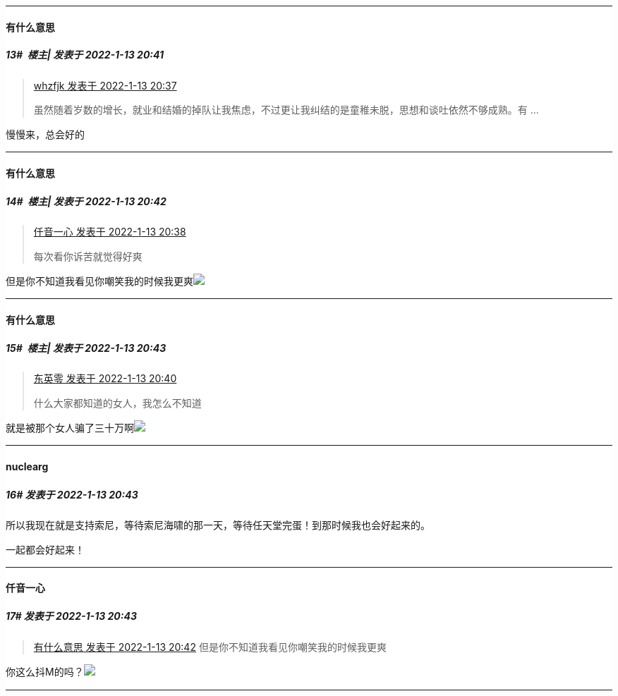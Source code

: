 *****

####  有什么意思  
##### 13#         楼主| 发表于 2022-1-13 20:41

<blockquote><a href="httphttps://bbs.saraba1st.com/2b/forum.php?mod=redirect&amp;goto=findpost&amp;pid=54277798&amp;ptid=2047220" target="_blank">whzfjk 发表于 2022-1-13 20:37</a>

虽然随着岁数的增长，就业和结婚的掉队让我焦虑，不过更让我纠结的是童稚未脱，思想和谈吐依然不够成熟。有 ...</blockquote>
慢慢来，总会好的

*****

####  有什么意思  
##### 14#         楼主| 发表于 2022-1-13 20:42

<blockquote><a href="httphttps://bbs.saraba1st.com/2b/forum.php?mod=redirect&amp;goto=findpost&amp;pid=54277802&amp;ptid=2047220" target="_blank">仟音一心 发表于 2022-1-13 20:38</a>

每次看你诉苦就觉得好爽</blockquote>
但是你不知道我看见你嘲笑我的时候我更爽<img src="https://static.saraba1st.com/image/smiley/face2017/028.png" referrerpolicy="no-referrer">

*****

####  有什么意思  
##### 15#         楼主| 发表于 2022-1-13 20:43

<blockquote><a href="httphttps://bbs.saraba1st.com/2b/forum.php?mod=redirect&amp;goto=findpost&amp;pid=54277831&amp;ptid=2047220" target="_blank">东英零 发表于 2022-1-13 20:40</a>

什么大家都知道的女人，我怎么不知道</blockquote>
就是被那个女人骗了三十万啊<img src="https://static.saraba1st.com/image/smiley/face2017/015.png" referrerpolicy="no-referrer">

*****

####  nuclearg  
##### 16#       发表于 2022-1-13 20:43

所以我现在就是支持索尼，等待索尼海啸的那一天，等待任天堂完蛋！到那时候我也会好起来的。

一起都会好起来！

*****

####  仟音一心  
##### 17#       发表于 2022-1-13 20:43

<blockquote><a href="httphttps://bbs.saraba1st.com/2b/forum.php?mod=redirect&amp;goto=findpost&amp;pid=54277850&amp;ptid=2047220" target="_blank">有什么意思 发表于 2022-1-13 20:42</a>
但是你不知道我看见你嘲笑我的时候我更爽</blockquote>
你这么抖M的吗？<img src="https://static.saraba1st.com/image/smiley/face2017/062.gif" referrerpolicy="no-referrer">

*****
